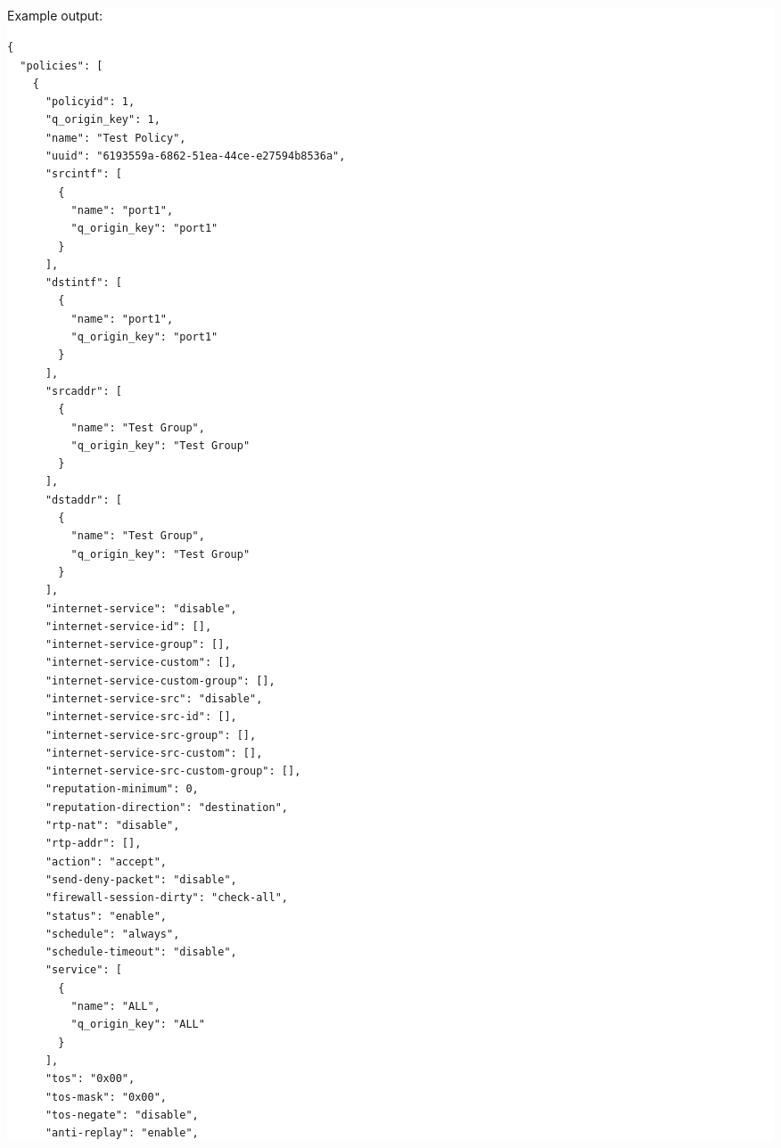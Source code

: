 Example output:

```
{
  "policies": [
    {
      "policyid": 1,
      "q_origin_key": 1,
      "name": "Test Policy",
      "uuid": "6193559a-6862-51ea-44ce-e27594b8536a",
      "srcintf": [
        {
          "name": "port1",
          "q_origin_key": "port1"
        }
      ],
      "dstintf": [
        {
          "name": "port1",
          "q_origin_key": "port1"
        }
      ],
      "srcaddr": [
        {
          "name": "Test Group",
          "q_origin_key": "Test Group"
        }
      ],
      "dstaddr": [
        {
          "name": "Test Group",
          "q_origin_key": "Test Group"
        }
      ],
      "internet-service": "disable",
      "internet-service-id": [],
      "internet-service-group": [],
      "internet-service-custom": [],
      "internet-service-custom-group": [],
      "internet-service-src": "disable",
      "internet-service-src-id": [],
      "internet-service-src-group": [],
      "internet-service-src-custom": [],
      "internet-service-src-custom-group": [],
      "reputation-minimum": 0,
      "reputation-direction": "destination",
      "rtp-nat": "disable",
      "rtp-addr": [],
      "action": "accept",
      "send-deny-packet": "disable",
      "firewall-session-dirty": "check-all",
      "status": "enable",
      "schedule": "always",
      "schedule-timeout": "disable",
      "service": [
        {
          "name": "ALL",
          "q_origin_key": "ALL"
        }
      ],
      "tos": "0x00",
      "tos-mask": "0x00",
      "tos-negate": "disable",
      "anti-replay": "enable",
```